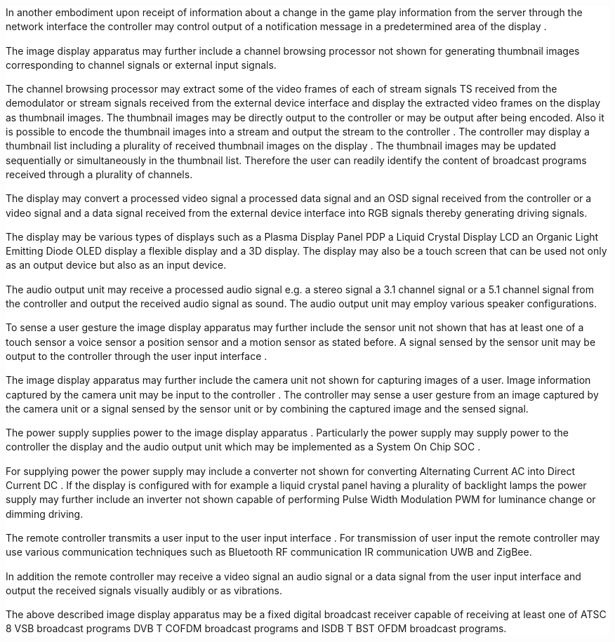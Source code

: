In another embodiment upon receipt of information about a change in the game play information from the server through the network interface the controller may control output of a notification message in a predetermined area of the display .

The image display apparatus may further include a channel browsing processor not shown for generating thumbnail images corresponding to channel signals or external input signals.

The channel browsing processor may extract some of the video frames of each of stream signals TS received from the demodulator or stream signals received from the external device interface and display the extracted video frames on the display as thumbnail images. The thumbnail images may be directly output to the controller or may be output after being encoded. Also it is possible to encode the thumbnail images into a stream and output the stream to the controller . The controller may display a thumbnail list including a plurality of received thumbnail images on the display . The thumbnail images may be updated sequentially or simultaneously in the thumbnail list. Therefore the user can readily identify the content of broadcast programs received through a plurality of channels.

The display may convert a processed video signal a processed data signal and an OSD signal received from the controller or a video signal and a data signal received from the external device interface into RGB signals thereby generating driving signals.

The display may be various types of displays such as a Plasma Display Panel PDP a Liquid Crystal Display LCD an Organic Light Emitting Diode OLED display a flexible display and a 3D display. The display may also be a touch screen that can be used not only as an output device but also as an input device.

The audio output unit may receive a processed audio signal e.g. a stereo signal a 3.1 channel signal or a 5.1 channel signal from the controller and output the received audio signal as sound. The audio output unit may employ various speaker configurations.

To sense a user gesture the image display apparatus may further include the sensor unit not shown that has at least one of a touch sensor a voice sensor a position sensor and a motion sensor as stated before. A signal sensed by the sensor unit may be output to the controller through the user input interface .

The image display apparatus may further include the camera unit not shown for capturing images of a user. Image information captured by the camera unit may be input to the controller . The controller may sense a user gesture from an image captured by the camera unit or a signal sensed by the sensor unit or by combining the captured image and the sensed signal.

The power supply supplies power to the image display apparatus . Particularly the power supply may supply power to the controller the display and the audio output unit which may be implemented as a System On Chip SOC .

For supplying power the power supply may include a converter not shown for converting Alternating Current AC into Direct Current DC . If the display is configured with for example a liquid crystal panel having a plurality of backlight lamps the power supply may further include an inverter not shown capable of performing Pulse Width Modulation PWM for luminance change or dimming driving.

The remote controller transmits a user input to the user input interface . For transmission of user input the remote controller may use various communication techniques such as Bluetooth RF communication IR communication UWB and ZigBee.

In addition the remote controller may receive a video signal an audio signal or a data signal from the user input interface and output the received signals visually audibly or as vibrations.

The above described image display apparatus may be a fixed digital broadcast receiver capable of receiving at least one of ATSC 8 VSB broadcast programs DVB T COFDM broadcast programs and ISDB T BST OFDM broadcast programs.
